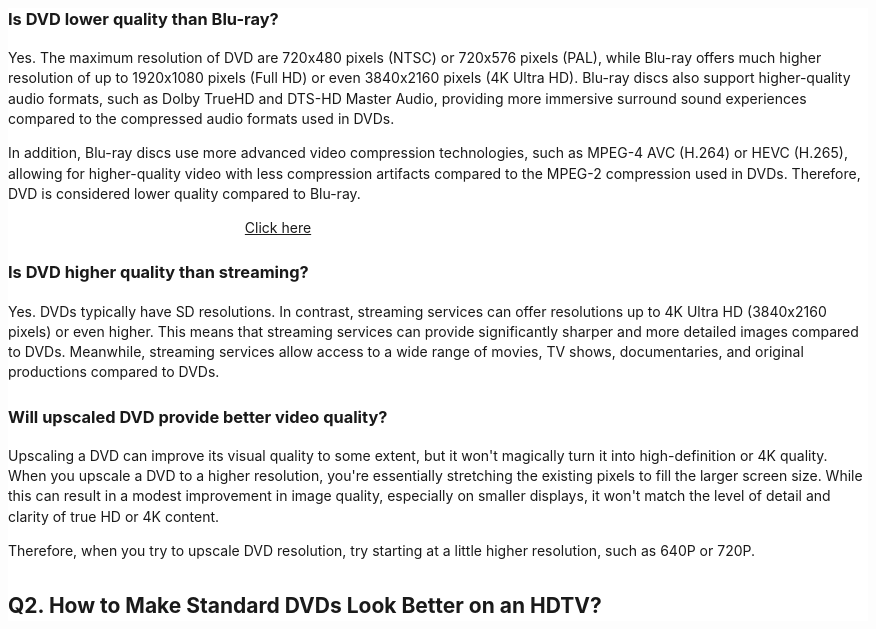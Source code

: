 



### Is DVD lower quality than Blu-ray?

Yes. The maximum resolution of DVD are 720x480 pixels (NTSC) or 720x576 pixels (PAL), while Blu-ray offers much higher resolution of up to 1920x1080 pixels (Full HD) or even 3840x2160 pixels (4K Ultra HD). Blu-ray discs also support higher-quality audio formats, such as Dolby TrueHD and DTS-HD Master Audio, providing more immersive surround sound experiences compared to the compressed audio formats used in DVDs. 

In addition, Blu-ray discs use more advanced video compression technologies, such as MPEG-4 AVC (H.264) or HEVC (H.265), allowing for higher-quality video with less compression artifacts compared to the MPEG-2 compression used in DVDs. Therefore, DVD is considered lower quality compared to Blu-ray. 






<span id="1424527">
					<video width="864" height="1536" style="cursor:pointer"
           poster="//a.impactradius-go.com/display-clicktoplayimage/1424527.png"
           onclick="if(!this.playClicked){this.play();this.setAttribute('controls',true);this.playClicked=true;}">
	   <source src="//a.impactradius-go.com/display-ad/16446-1424527">
	   <img src="//a.impactradius-go.com/display-clicktoplayimage/1424527.png" style="border: none; height: 100%; width: 100%; object-fit: contain">
	</video>
	<div style="width:540px;text-align:center"><a href="javascript:window.open(decodeURIComponent('https%3A%2F%2Flaganoo.pxf.io%2Fc%2F5597632%2F1424527%2F16446'), '_blank');void(0);">Click here</a></div>
</span>
<img height="0" width="0" src="https://imp.pxf.io/i/5597632/1424527/16446" style="position:absolute;visibility:hidden;" border="0" />





### Is DVD higher quality than streaming?

Yes. DVDs typically have SD resolutions. In contrast, streaming services can offer resolutions up to 4K Ultra HD (3840x2160 pixels) or even higher. This means that streaming services can provide significantly sharper and more detailed images compared to DVDs. Meanwhile, streaming services allow access to a wide range of movies, TV shows, documentaries, and original productions compared to DVDs. 

### Will upscaled DVD provide better video quality? 

Upscaling a DVD can improve its visual quality to some extent, but it won't magically turn it into high-definition or 4K quality. When you upscale a DVD to a higher resolution, you're essentially stretching the existing pixels to fill the larger screen size. While this can result in a modest improvement in image quality, especially on smaller displays, it won't match the level of detail and clarity of true HD or 4K content.

Therefore, when you try to upscale DVD resolution, try starting at a little higher resolution, such as 640P or 720P. 

##  Q2\. How to Make Standard DVDs Look Better on an HDTV? 

